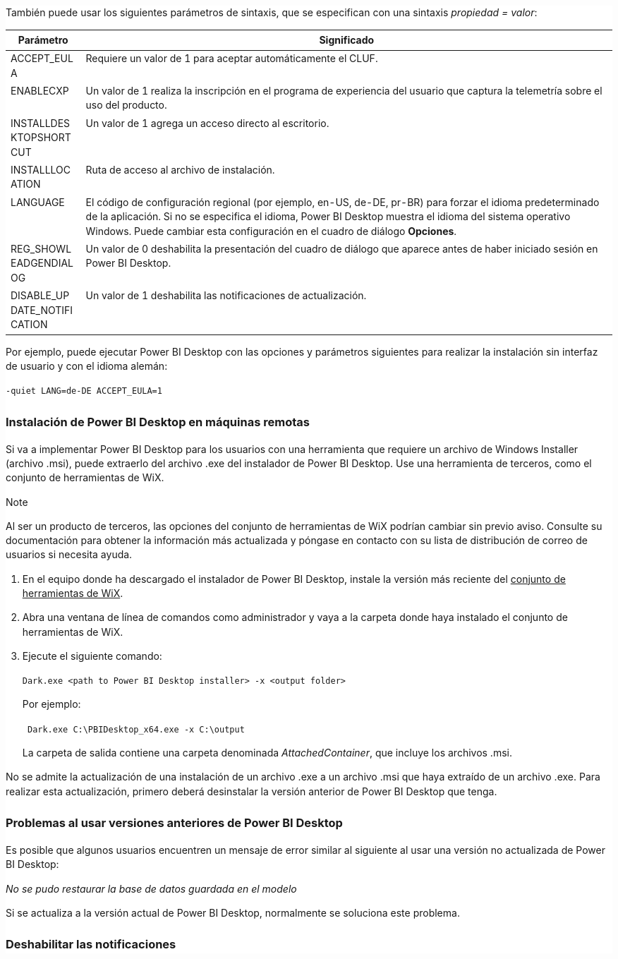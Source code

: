 También puede usar los siguientes parámetros de sintaxis, que se especifican con una sintaxis *propiedad = valor*:

|Parámetro  |Significado  |
|---------|---------|
|ACCEPT_EULA     |Requiere un valor de 1 para aceptar automáticamente el CLUF.         |
|ENABLECXP     |Un valor de 1 realiza la inscripción en el programa de experiencia del usuario que captura la telemetría sobre el uso del producto.         |
|INSTALLDESKTOPSHORTCUT     |Un valor de 1 agrega un acceso directo al escritorio.         |
|INSTALLLOCATION     |Ruta de acceso al archivo de instalación.         |
|LANGUAGE     |El código de configuración regional (por ejemplo, en-US, de-DE, pr-BR) para forzar el idioma predeterminado de la aplicación. Si no se especifica el idioma, Power BI Desktop muestra el idioma del sistema operativo Windows. Puede cambiar esta configuración en el cuadro de diálogo **Opciones**.         |
|REG_SHOWLEADGENDIALOG     |Un valor de 0 deshabilita la presentación del cuadro de diálogo que aparece antes de haber iniciado sesión en Power BI Desktop.         |
|DISABLE_UPDATE_NOTIFICATION     |Un valor de 1 deshabilita las notificaciones de actualización.         |


Por ejemplo, puede ejecutar Power BI Desktop con las opciones y parámetros siguientes para realizar la instalación sin interfaz de usuario y con el idioma alemán: 

```-quiet LANG=de-DE ACCEPT_EULA=1```

### <a name="installing-power-bi-desktop-on-remote-machines"></a>Instalación de Power BI Desktop en máquinas remotas

Si va a implementar Power BI Desktop para los usuarios con una herramienta que requiere un archivo de Windows Installer (archivo .msi), puede extraerlo del archivo .exe del instalador de Power BI Desktop. Use una herramienta de terceros, como el conjunto de herramientas de WiX.

> [!NOTE]
> Al ser un producto de terceros, las opciones del conjunto de herramientas de WiX podrían cambiar sin previo aviso. Consulte su documentación para obtener la información más actualizada y póngase en contacto con su lista de distribución de correo de usuarios si necesita ayuda.

1. En el equipo donde ha descargado el instalador de Power BI Desktop, instale la versión más reciente del [conjunto de herramientas de WiX](https://wixtoolset.org/).
2. Abra una ventana de línea de comandos como administrador y vaya a la carpeta donde haya instalado el conjunto de herramientas de WiX.
3. Ejecute el siguiente comando: 
    
    ```Dark.exe <path to Power BI Desktop installer> -x <output folder>```

    Por ejemplo:

    ``` Dark.exe C:\PBIDesktop_x64.exe -x C:\output```

    La carpeta de salida contiene una carpeta denominada *AttachedContainer*, que incluye los archivos .msi.

No se admite la actualización de una instalación de un archivo .exe a un archivo .msi que haya extraído de un archivo .exe.   Para realizar esta actualización, primero deberá desinstalar la versión anterior de Power BI Desktop que tenga.

### <a name="issues-when-using-previous-releases-of-power-bi-desktop"></a>Problemas al usar versiones anteriores de Power BI Desktop

Es posible que algunos usuarios encuentren un mensaje de error similar al siguiente al usar una versión no actualizada de Power BI Desktop: 

*No se pudo restaurar la base de datos guardada en el modelo* 

Si se actualiza a la versión actual de Power BI Desktop, normalmente se soluciona este problema.

### <a name="disabling-notifications"></a>Deshabilitar las notificaciones
```